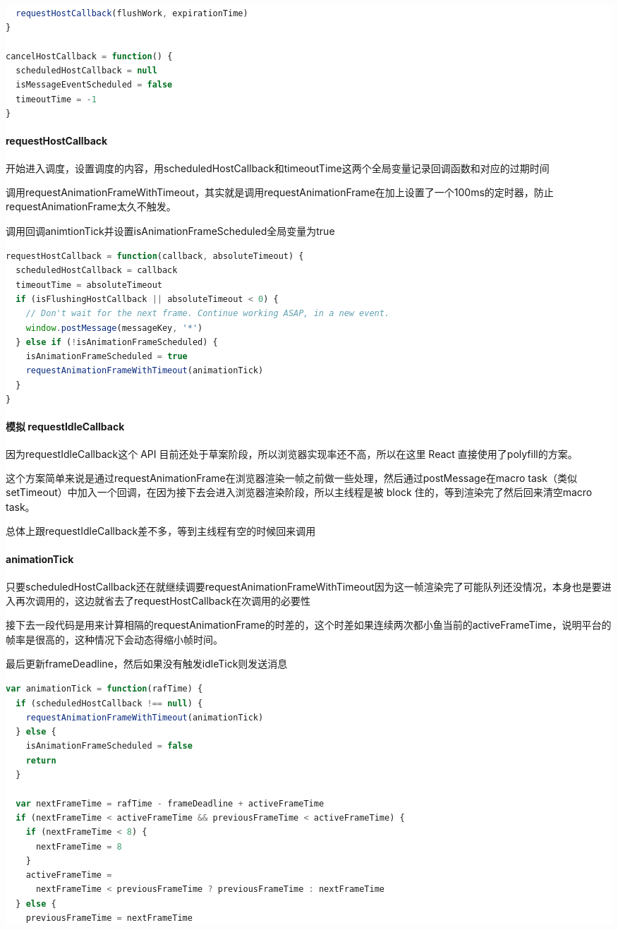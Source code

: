 ```ts
  requestHostCallback(flushWork, expirationTime)
}

cancelHostCallback = function() {
  scheduledHostCallback = null
  isMessageEventScheduled = false
  timeoutTime = -1
}
```

#### requestHostCallback
开始进入调度，设置调度的内容，用scheduledHostCallback和timeoutTime这两个全局变量记录回调函数和对应的过期时间

调用requestAnimationFrameWithTimeout，其实就是调用requestAnimationFrame在加上设置了一个100ms的定时器，防止requestAnimationFrame太久不触发。

调用回调animtionTick并设置isAnimationFrameScheduled全局变量为true

```ts
requestHostCallback = function(callback, absoluteTimeout) {
  scheduledHostCallback = callback
  timeoutTime = absoluteTimeout
  if (isFlushingHostCallback || absoluteTimeout < 0) {
    // Don't wait for the next frame. Continue working ASAP, in a new event.
    window.postMessage(messageKey, '*')
  } else if (!isAnimationFrameScheduled) {
    isAnimationFrameScheduled = true
    requestAnimationFrameWithTimeout(animationTick)
  }
}
```

#### 模拟 requestIdleCallback
因为requestIdleCallback这个 API 目前还处于草案阶段，所以浏览器实现率还不高，所以在这里 React 直接使用了polyfill的方案。

这个方案简单来说是通过requestAnimationFrame在浏览器渲染一帧之前做一些处理，然后通过postMessage在macro task（类似 setTimeout）中加入一个回调，在因为接下去会进入浏览器渲染阶段，所以主线程是被 block 住的，等到渲染完了然后回来清空macro task。

总体上跟requestIdleCallback差不多，等到主线程有空的时候回来调用

#### animationTick
只要scheduledHostCallback还在就继续调要requestAnimationFrameWithTimeout因为这一帧渲染完了可能队列还没情况，本身也是要进入再次调用的，这边就省去了requestHostCallback在次调用的必要性

接下去一段代码是用来计算相隔的requestAnimationFrame的时差的，这个时差如果连续两次都小鱼当前的activeFrameTime，说明平台的帧率是很高的，这种情况下会动态得缩小帧时间。

最后更新frameDeadline，然后如果没有触发idleTick则发送消息

```ts
var animationTick = function(rafTime) {
  if (scheduledHostCallback !== null) {
    requestAnimationFrameWithTimeout(animationTick)
  } else {
    isAnimationFrameScheduled = false
    return
  }

  var nextFrameTime = rafTime - frameDeadline + activeFrameTime
  if (nextFrameTime < activeFrameTime && previousFrameTime < activeFrameTime) {
    if (nextFrameTime < 8) {
      nextFrameTime = 8
    }
    activeFrameTime =
      nextFrameTime < previousFrameTime ? previousFrameTime : nextFrameTime
  } else {
    previousFrameTime = nextFrameTime
```